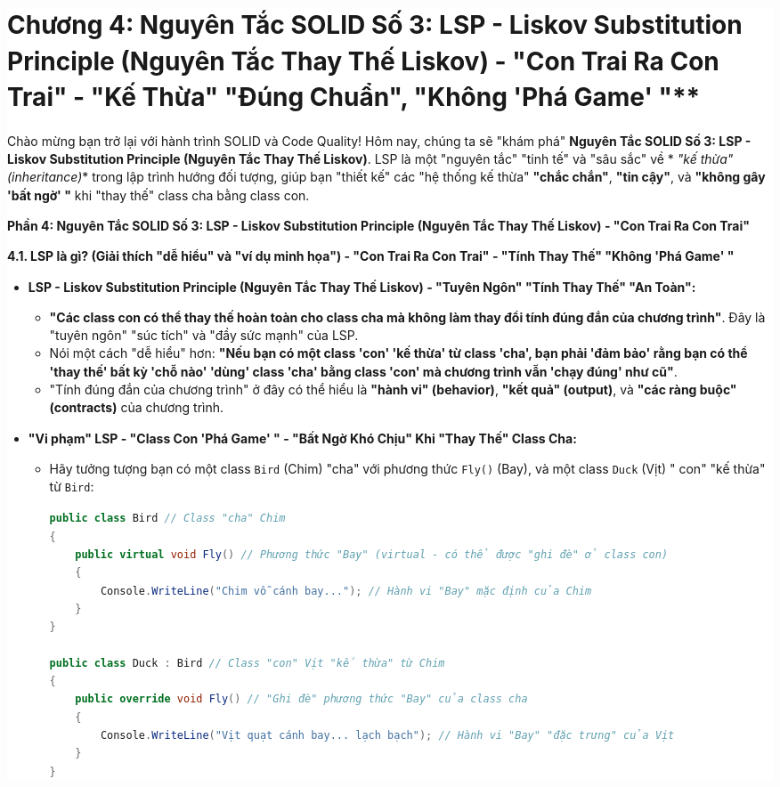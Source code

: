 # Chương 4: Nguyên Tắc SOLID Số 3: LSP - Liskov Substitution Principle (Nguyên Tắc Thay Thế Liskov) - "Con Trai Ra Con Trai" - "Kế Thừa" "Đúng Chuẩn", "Không 'Phá Game' "**

Chào mừng bạn trở lại với hành trình SOLID và Code Quality! Hôm nay, chúng ta sẽ "khám phá" **Nguyên Tắc SOLID Số 3:
LSP - Liskov Substitution Principle (Nguyên Tắc Thay Thế Liskov)**. LSP là một "nguyên tắc" "tinh tế" và "sâu sắc" về *
*"kế thừa" (inheritance)** trong lập trình hướng đối tượng, giúp bạn "thiết kế" các "hệ thống kế thừa" **"chắc chắn"**,
**"tin cậy"**, và **"không gây 'bất ngờ' "** khi "thay thế" class cha bằng class con.

**Phần 4: Nguyên Tắc SOLID Số 3: LSP - Liskov Substitution Principle (Nguyên Tắc Thay Thế Liskov) - "Con Trai Ra Con
Trai"**

**4.1. LSP là gì? (Giải thích "dễ hiểu" và "ví dụ minh họa") - "Con Trai Ra Con Trai" - "Tính Thay Thế" "Không 'Phá
Game' "**

- **LSP - Liskov Substitution Principle (Nguyên Tắc Thay Thế Liskov) - "Tuyên Ngôn" "Tính Thay Thế" "An Toàn":**

    - **"Các class con có thể thay thế hoàn toàn cho class cha mà không làm thay đổi tính đúng đắn của chương trình"**.
      Đây là "tuyên ngôn" "súc tích" và "đầy sức mạnh" của LSP.
    - Nói một cách "dễ hiểu" hơn: **"Nếu bạn có một class 'con' 'kế thừa' từ class 'cha', bạn phải 'đảm bảo' rằng bạn có
      thể 'thay thế' bất kỳ 'chỗ nào' 'dùng' class 'cha' bằng class 'con' mà chương trình vẫn 'chạy đúng' như cũ"**.
    - "Tính đúng đắn của chương trình" ở đây có thể hiểu là **"hành vi" (behavior)**, **"kết quả" (output)**, và **"các
      ràng buộc" (contracts)** của chương trình.

- **"Vi phạm" LSP - "Class Con 'Phá Game' " - "Bất Ngờ Khó Chịu" Khi "Thay Thế" Class Cha:**

    - Hãy tưởng tượng bạn có một class `Bird` (Chim) "cha" với phương thức `Fly()` (Bay), và một class `Duck` (Vịt) "
      con" "kế thừa" từ `Bird`:

      ```csharp
      public class Bird // Class "cha" Chim
      {
          public virtual void Fly() // Phương thức "Bay" (virtual - có thể được "ghi đè" ở class con)
          {
              Console.WriteLine("Chim vỗ cánh bay..."); // Hành vi "Bay" mặc định của Chim
          }
      }

      public class Duck : Bird // Class "con" Vịt "kế thừa" từ Chim
      {
          public override void Fly() // "Ghi đè" phương thức "Bay" của class cha
          {
              Console.WriteLine("Vịt quạt cánh bay... lạch bạch"); // Hành vi "Bay" "đặc trưng" của Vịt
          }
      }
